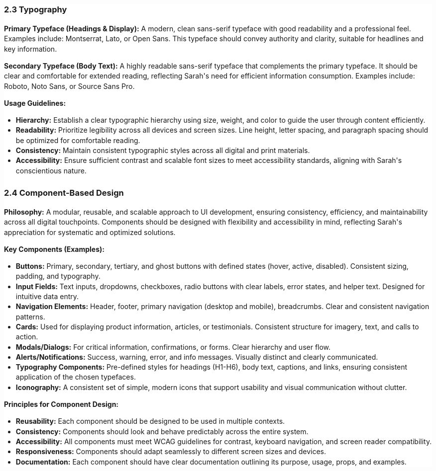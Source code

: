 

### 2.3 Typography

**Primary Typeface (Headings & Display):** A modern, clean sans-serif typeface with good readability and a professional feel. Examples include: Montserrat, Lato, or Open Sans. This typeface should convey authority and clarity, suitable for headlines and key information.

**Secondary Typeface (Body Text):** A highly readable sans-serif typeface that complements the primary typeface. It should be clear and comfortable for extended reading, reflecting Sarah's need for efficient information consumption. Examples include: Roboto, Noto Sans, or Source Sans Pro.

**Usage Guidelines:**
*   **Hierarchy:** Establish a clear typographic hierarchy using size, weight, and color to guide the user through content efficiently.
*   **Readability:** Prioritize legibility across all devices and screen sizes. Line height, letter spacing, and paragraph spacing should be optimized for comfortable reading.
*   **Consistency:** Maintain consistent typographic styles across all digital and print materials.
*   **Accessibility:** Ensure sufficient contrast and scalable font sizes to meet accessibility standards, aligning with Sarah's conscientious nature.



### 2.4 Component-Based Design

**Philosophy:** A modular, reusable, and scalable approach to UI development, ensuring consistency, efficiency, and maintainability across all digital touchpoints. Components should be designed with flexibility and accessibility in mind, reflecting Sarah's appreciation for systematic and optimized solutions.

**Key Components (Examples):**
*   **Buttons:** Primary, secondary, tertiary, and ghost buttons with defined states (hover, active, disabled). Consistent sizing, padding, and typography.
*   **Input Fields:** Text inputs, dropdowns, checkboxes, radio buttons with clear labels, error states, and helper text. Designed for intuitive data entry.
*   **Navigation Elements:** Header, footer, primary navigation (desktop and mobile), breadcrumbs. Clear and consistent navigation patterns.
*   **Cards:** Used for displaying product information, articles, or testimonials. Consistent structure for imagery, text, and calls to action.
*   **Modals/Dialogs:** For critical information, confirmations, or forms. Clear hierarchy and user flow.
*   **Alerts/Notifications:** Success, warning, error, and info messages. Visually distinct and clearly communicated.
*   **Typography Components:** Pre-defined styles for headings (H1-H6), body text, captions, and links, ensuring consistent application of the chosen typefaces.
*   **Iconography:** A consistent set of simple, modern icons that support usability and visual communication without clutter.

**Principles for Component Design:**
*   **Reusability:** Each component should be designed to be used in multiple contexts.
*   **Consistency:** Components should look and behave predictably across the entire system.
*   **Accessibility:** All components must meet WCAG guidelines for contrast, keyboard navigation, and screen reader compatibility.
*   **Responsiveness:** Components should adapt seamlessly to different screen sizes and devices.
*   **Documentation:** Each component should have clear documentation outlining its purpose, usage, props, and examples.
